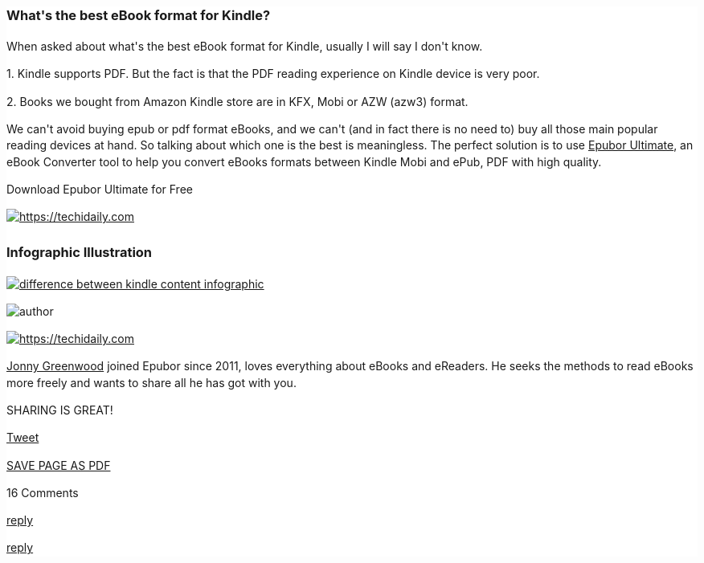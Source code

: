 ### What's the best eBook format for Kindle?

When asked about what's the best eBook format for Kindle, usually I will say I don't know. 

1\. Kindle supports PDF. But the fact is that the PDF reading experience on Kindle device is very poor.

2\. Books we bought from Amazon Kindle store are in KFX, Mobi or AZW (azw3) format.

We can't avoid buying epub or pdf format eBooks, and we can't (and in fact there is no need to) buy all those main popular reading devices at hand. So talking about which one is the best is meaningless. The perfect solution is to use [Epubor Ultimate](https://tools.techidaily.com/epubor/ultimate/), an eBook Converter tool to help you convert eBooks formats between Kindle Mobi and ePub, PDF with high quality.

Download Epubor Ultimate for Free

[](https://tools.techidaily.com/epubor/ultimate/) [](https://tools.techidaily.com/epubor/ultimate/) 


<a href="https://appsumo.8odi.net/c/5597632/2151889/7443" target="_top" id="2151889">
  <img src="//a.impactradius-go.com/display-ad/7443-2151889" border="0" alt="https://techidaily.com" width="728" height="90"/>
</a>
<img height="0" width="0" src="https://appsumo.8odi.net/i/5597632/2151889/7443" style="position:absolute;visibility:hidden;" border="0" />


### Infographic Illustration

[![difference between kindle content infographic](http://www.epubor.com/images/uppic/difference-between-kindle-content-infographic.png)](https://www.epubor.com/images/remote/D4/1D/D41D8C%5Fdifference-between-kindle-content-infographic.png)

![author](http://www.epubor.com/images/uppic/jonny.png)


<a href="https://appsumo.8odi.net/c/5597632/2123735/7443" target="_top" id="2123735">
  <img src="//a.impactradius-go.com/display-ad/7443-2123735" border="0" alt="https://techidaily.com" width="600" height="90"/>
</a>
<img height="0" width="0" src="https://appsumo.8odi.net/i/5597632/2123735/7443" style="position:absolute;visibility:hidden;" border="0" />


[Jonny Greenwood](https://plus.google.com/u/0/+JonnyGreenwood999) joined Epubor since 2011, loves everything about eBooks and eReaders. He seeks the methods to read eBooks more freely and wants to share all he has got with you.

SHARING IS GREAT!

[Tweet](https://twitter.com/share) 

[SAVE PAGE AS PDF](https://tools.techidaily.com/epubor/products/) 

16 Comments

[reply](https://tools.techidaily.com/epubor/products/) 

[reply](https://tools.techidaily.com/epubor/products/) 
